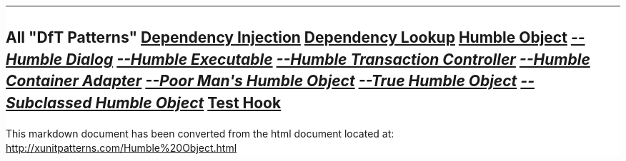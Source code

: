   ---------------------------------------------------------------------------------------------
  **All "DfT Patterns"**
  [Dependency Injection](Dependency%20Injection.html)
  [Dependency Lookup](Dependency%20Lookup.html)
  [Humble Object](Humble%20Object.html)
  [*--Humble Dialog*](Humble%20Object.html#Humble%20Dialog)
  [*--Humble Executable*](Humble%20Object.html#Humble%20Executable)
  [*--Humble Transaction Controller*](Humble%20Object.html#Humble%20Transaction%20Controller)
  [*--Humble Container Adapter*](Humble%20Object.html#Humble%20Container%20Adapter)
  [*--Poor Man's Humble Object*](Humble%20Object.html#Poor%20Man)
  [*--True Humble Object*](Humble%20Object.html#True%20Humble%20Object)
  [*--Subclassed Humble Object*](Humble%20Object.html#Subclassed%20Humble%20Object)
  [Test Hook](Test%20Hook.html)
  ---------------------------------------------------------------------------------------------



This markdown document has been converted from the html document located at:
http://xunitpatterns.com/Humble%20Object.html
